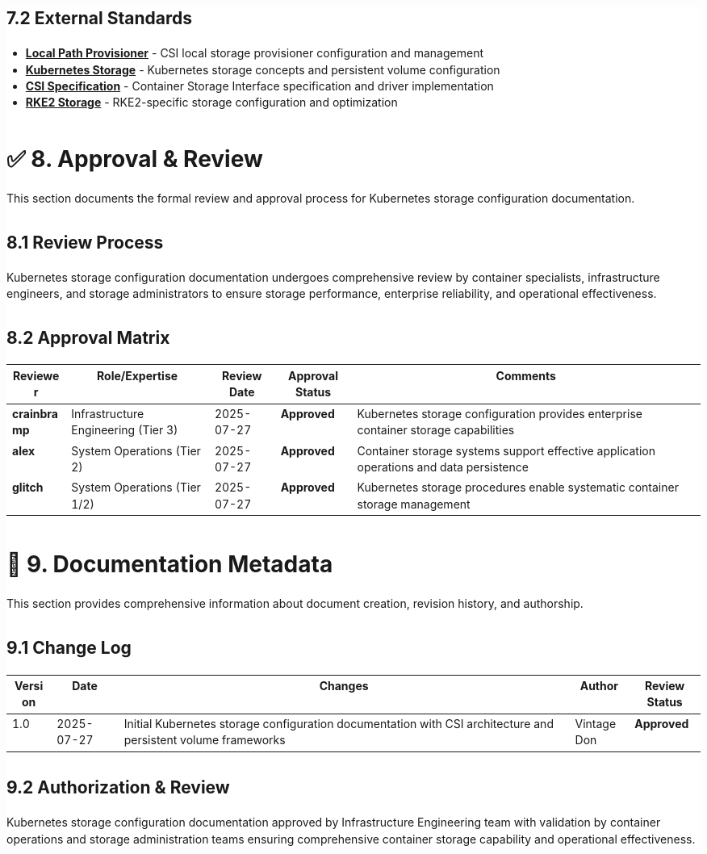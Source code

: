 ## **7.2 External Standards**

- **[Local Path Provisioner](https://github.com/rancher/local-path-provisioner)** - CSI local storage provisioner configuration and management
- **[Kubernetes Storage](https://kubernetes.io/docs/concepts/storage/)** - Kubernetes storage concepts and persistent volume configuration
- **[CSI Specification](https://kubernetes-csi.github.io/docs/)** - Container Storage Interface specification and driver implementation
- **[RKE2 Storage](https://docs.rke2.io/storage/)** - RKE2-specific storage configuration and optimization

# ✅ **8. Approval & Review**

This section documents the formal review and approval process for Kubernetes storage configuration documentation.

## **8.1 Review Process**

Kubernetes storage configuration documentation undergoes comprehensive review by container specialists, infrastructure engineers, and storage administrators to ensure storage performance, enterprise reliability, and operational effectiveness.

## **8.2 Approval Matrix**

| **Reviewer** | **Role/Expertise** | **Review Date** | **Approval Status** | **Comments** |
|-------------|-------------------|----------------|-------------------|--------------|
| **crainbramp** | Infrastructure Engineering (Tier 3) | 2025-07-27 | **Approved** | Kubernetes storage configuration provides enterprise container storage capabilities |
| **alex** | System Operations (Tier 2) | 2025-07-27 | **Approved** | Container storage systems support effective application operations and data persistence |
| **glitch** | System Operations (Tier 1/2) | 2025-07-27 | **Approved** | Kubernetes storage procedures enable systematic container storage management |

# 📜 **9. Documentation Metadata**

This section provides comprehensive information about document creation, revision history, and authorship.

## **9.1 Change Log**

| **Version** | **Date** | **Changes** | **Author** | **Review Status** |
|------------|---------|-------------|------------|------------------|
| 1.0 | 2025-07-27 | Initial Kubernetes storage configuration documentation with CSI architecture and persistent volume frameworks | VintageDon | **Approved** |

## **9.2 Authorization & Review**

Kubernetes storage configuration documentation approved by Infrastructure Engineering team with validation by container operations and storage administration teams ensuring comprehensive container storage capability and operational effectiveness.
